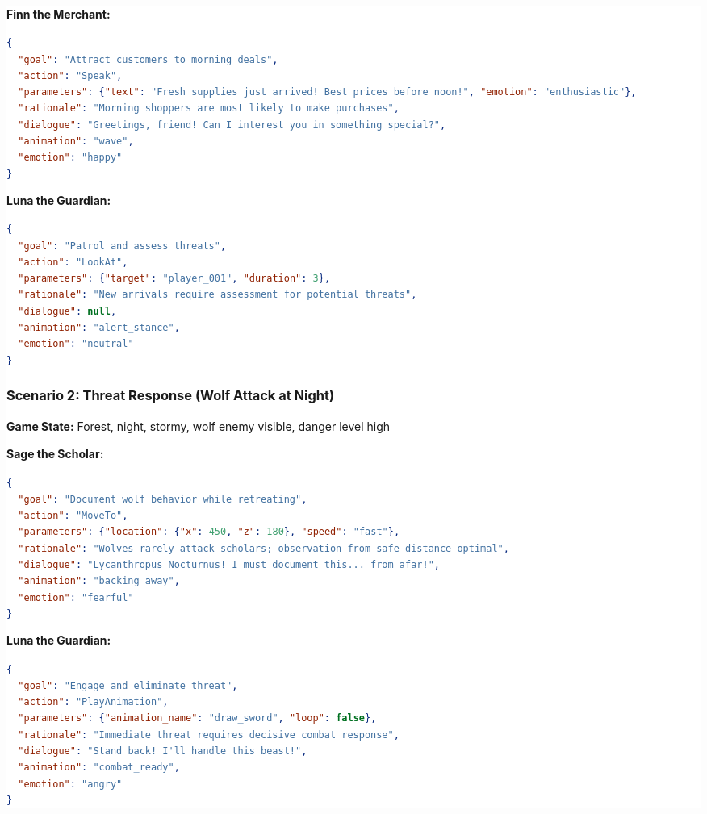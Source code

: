 **Finn the Merchant:**
```json
{
  "goal": "Attract customers to morning deals",
  "action": "Speak",
  "parameters": {"text": "Fresh supplies just arrived! Best prices before noon!", "emotion": "enthusiastic"},
  "rationale": "Morning shoppers are most likely to make purchases",
  "dialogue": "Greetings, friend! Can I interest you in something special?",
  "animation": "wave",
  "emotion": "happy"
}
```

**Luna the Guardian:**
```json
{
  "goal": "Patrol and assess threats",
  "action": "LookAt",
  "parameters": {"target": "player_001", "duration": 3},
  "rationale": "New arrivals require assessment for potential threats",
  "dialogue": null,
  "animation": "alert_stance",
  "emotion": "neutral"
}
```

### Scenario 2: Threat Response (Wolf Attack at Night)
**Game State:** Forest, night, stormy, wolf enemy visible, danger level high

**Sage the Scholar:**
```json
{
  "goal": "Document wolf behavior while retreating",
  "action": "MoveTo",
  "parameters": {"location": {"x": 450, "z": 180}, "speed": "fast"},
  "rationale": "Wolves rarely attack scholars; observation from safe distance optimal",
  "dialogue": "Lycanthropus Nocturnus! I must document this... from afar!",
  "animation": "backing_away",
  "emotion": "fearful"
}
```

**Luna the Guardian:**
```json
{
  "goal": "Engage and eliminate threat",
  "action": "PlayAnimation",
  "parameters": {"animation_name": "draw_sword", "loop": false},
  "rationale": "Immediate threat requires decisive combat response",
  "dialogue": "Stand back! I'll handle this beast!",
  "animation": "combat_ready",
  "emotion": "angry"
}
```
